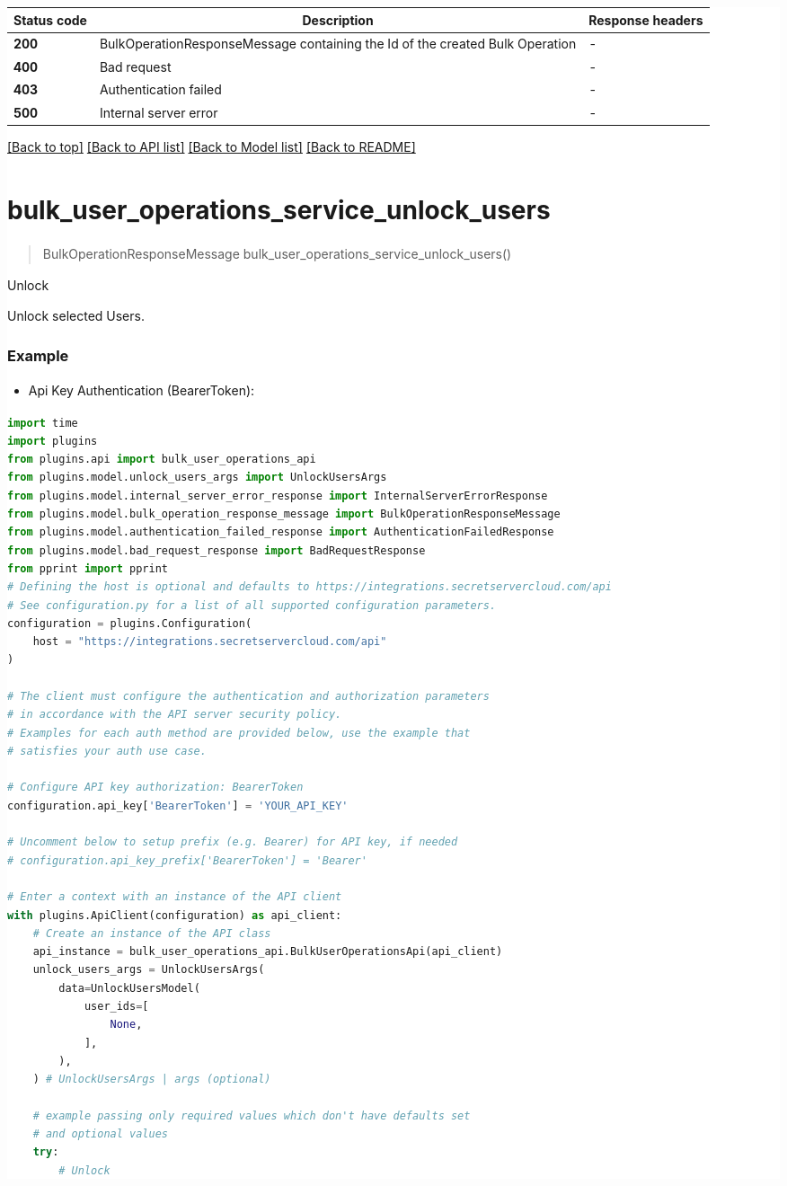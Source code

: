 | Status code | Description | Response headers |
|-------------|-------------|------------------|
**200** | BulkOperationResponseMessage containing the Id of the created Bulk Operation |  -  |
**400** | Bad request |  -  |
**403** | Authentication failed |  -  |
**500** | Internal server error |  -  |

[[Back to top]](#) [[Back to API list]](../README.md#documentation-for-api-endpoints) [[Back to Model list]](../README.md#documentation-for-models) [[Back to README]](../README.md)

# **bulk_user_operations_service_unlock_users**
> BulkOperationResponseMessage bulk_user_operations_service_unlock_users()

Unlock

Unlock selected Users.

### Example

* Api Key Authentication (BearerToken):

```python
import time
import plugins
from plugins.api import bulk_user_operations_api
from plugins.model.unlock_users_args import UnlockUsersArgs
from plugins.model.internal_server_error_response import InternalServerErrorResponse
from plugins.model.bulk_operation_response_message import BulkOperationResponseMessage
from plugins.model.authentication_failed_response import AuthenticationFailedResponse
from plugins.model.bad_request_response import BadRequestResponse
from pprint import pprint
# Defining the host is optional and defaults to https://integrations.secretservercloud.com/api
# See configuration.py for a list of all supported configuration parameters.
configuration = plugins.Configuration(
    host = "https://integrations.secretservercloud.com/api"
)

# The client must configure the authentication and authorization parameters
# in accordance with the API server security policy.
# Examples for each auth method are provided below, use the example that
# satisfies your auth use case.

# Configure API key authorization: BearerToken
configuration.api_key['BearerToken'] = 'YOUR_API_KEY'

# Uncomment below to setup prefix (e.g. Bearer) for API key, if needed
# configuration.api_key_prefix['BearerToken'] = 'Bearer'

# Enter a context with an instance of the API client
with plugins.ApiClient(configuration) as api_client:
    # Create an instance of the API class
    api_instance = bulk_user_operations_api.BulkUserOperationsApi(api_client)
    unlock_users_args = UnlockUsersArgs(
        data=UnlockUsersModel(
            user_ids=[
                None,
            ],
        ),
    ) # UnlockUsersArgs | args (optional)

    # example passing only required values which don't have defaults set
    # and optional values
    try:
        # Unlock
```